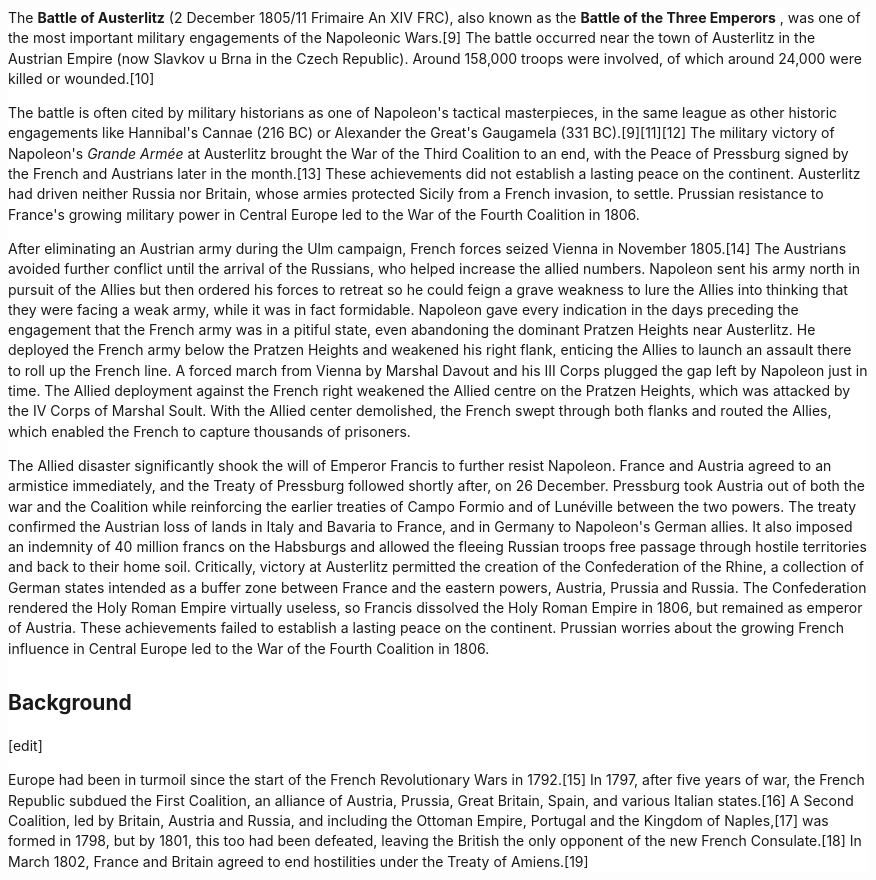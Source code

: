 The **Battle of Austerlitz** (2 December 1805/11 Frimaire An XIV FRC), also known as the **Battle of the Three Emperors** , was one of the most important military engagements of the Napoleonic Wars.[9] The battle occurred near the town of Austerlitz in the Austrian Empire (now Slavkov u Brna in the Czech Republic). Around 158,000 troops were involved, of which around 24,000 were killed or wounded.[10]

The battle is often cited by military historians as one of Napoleon's tactical masterpieces, in the same league as other historic engagements like Hannibal's Cannae (216 BC) or Alexander the Great's Gaugamela (331 BC).[9][11][12] The military victory of Napoleon's _Grande Armée_ at Austerlitz brought the War of the Third Coalition to an end, with the Peace of Pressburg signed by the French and Austrians later in the month.[13] These achievements did not establish a lasting peace on the continent. Austerlitz had driven neither Russia nor Britain, whose armies protected Sicily from a French invasion, to settle. Prussian resistance to France's growing military power in Central Europe led to the War of the Fourth Coalition in 1806. 

After eliminating an Austrian army during the Ulm campaign, French forces seized Vienna in November 1805.[14] The Austrians avoided further conflict until the arrival of the Russians, who helped increase the allied numbers. Napoleon sent his army north in pursuit of the Allies but then ordered his forces to retreat so he could feign a grave weakness to lure the Allies into thinking that they were facing a weak army, while it was in fact formidable. Napoleon gave every indication in the days preceding the engagement that the French army was in a pitiful state, even abandoning the dominant Pratzen Heights near Austerlitz. He deployed the French army below the Pratzen Heights and weakened his right flank, enticing the Allies to launch an assault there to roll up the French line. A forced march from Vienna by Marshal Davout and his III Corps plugged the gap left by Napoleon just in time. The Allied deployment against the French right weakened the Allied centre on the Pratzen Heights, which was attacked by the IV Corps of Marshal Soult. With the Allied center demolished, the French swept through both flanks and routed the Allies, which enabled the French to capture thousands of prisoners. 

The Allied disaster significantly shook the will of Emperor Francis to further resist Napoleon. France and Austria agreed to an armistice immediately, and the Treaty of Pressburg followed shortly after, on 26 December. Pressburg took Austria out of both the war and the Coalition while reinforcing the earlier treaties of Campo Formio and of Lunéville between the two powers. The treaty confirmed the Austrian loss of lands in Italy and Bavaria to France, and in Germany to Napoleon's German allies. It also imposed an indemnity of 40 million francs on the Habsburgs and allowed the fleeing Russian troops free passage through hostile territories and back to their home soil. Critically, victory at Austerlitz permitted the creation of the Confederation of the Rhine, a collection of German states intended as a buffer zone between France and the eastern powers, Austria, Prussia and Russia. The Confederation rendered the Holy Roman Empire virtually useless, so Francis dissolved the Holy Roman Empire in 1806, but remained as emperor of Austria. These achievements failed to establish a lasting peace on the continent. Prussian worries about the growing French influence in Central Europe led to the War of the Fourth Coalition in 1806. 

## Background

[edit]

Europe had been in turmoil since the start of the French Revolutionary Wars in 1792.[15] In 1797, after five years of war, the French Republic subdued the First Coalition, an alliance of Austria, Prussia, Great Britain, Spain, and various Italian states.[16] A Second Coalition, led by Britain, Austria and Russia, and including the Ottoman Empire, Portugal and the Kingdom of Naples,[17] was formed in 1798, but by 1801, this too had been defeated, leaving the British the only opponent of the new French Consulate.[18] In March 1802, France and Britain agreed to end hostilities under the Treaty of Amiens.[19]
